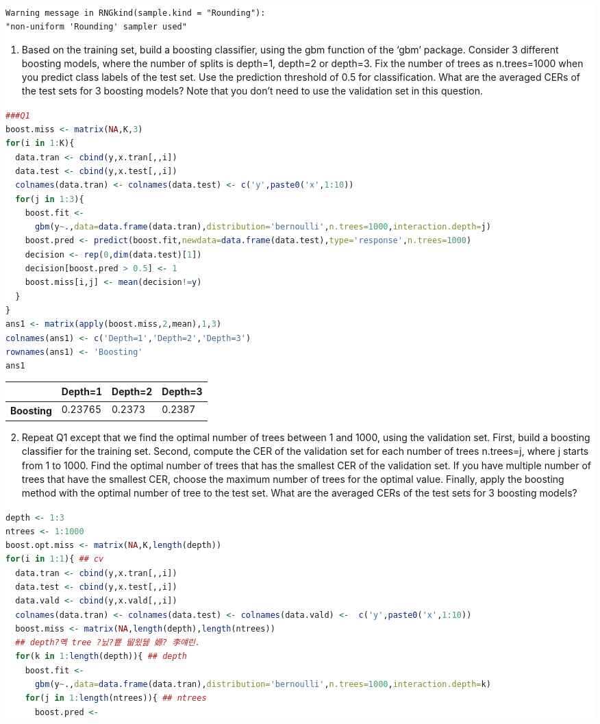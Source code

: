     Warning message in RNGkind(sample.kind = "Rounding"):
    "non-uniform 'Rounding' sampler used"

1. Based on the training set, build a boosting classifier, using the gbm function of the ‘gbm’ package. Consider 3 different boosting models, where the number of splits is depth=1, depth=2 or depth=3. Fix the number of trees as n.trees=1000 when you predict class labels of the test set. Use the prediction threshold of 0.5 for classification. What are the averaged CERs of the test sets for 3 boosting models? Note that you don’t need to use the validation set in this question.


```R
###Q1
boost.miss <- matrix(NA,K,3)
for(i in 1:K){
  data.tran <- cbind(y,x.tran[,,i])
  data.test <- cbind(y,x.test[,,i])
  colnames(data.tran) <- colnames(data.test) <- c('y',paste0('x',1:10))
  for(j in 1:3){
    boost.fit <-
      gbm(y~.,data=data.frame(data.tran),distribution='bernoulli',n.trees=1000,interaction.depth=j)
    boost.pred <- predict(boost.fit,newdata=data.frame(data.test),type='response',n.trees=1000)
    decision <- rep(0,dim(data.test)[1])
    decision[boost.pred > 0.5] <- 1
    boost.miss[i,j] <- mean(decision!=y)
  }
}
ans1 <- matrix(apply(boost.miss,2,mean),1,3)
colnames(ans1) <- c('Depth=1','Depth=2','Depth=3')
rownames(ans1) <- 'Boosting'
ans1

```


<table>
<thead><tr><th></th><th scope=col>Depth=1</th><th scope=col>Depth=2</th><th scope=col>Depth=3</th></tr></thead>
<tbody>
	<tr><th scope=row>Boosting</th><td>0.23765</td><td>0.2373 </td><td>0.2387 </td></tr>
</tbody>
</table>



2. Repeat Q1 except that we find the optimal number of trees between 1 and 1000, using the validation set. First, build a boosting classifier for the training set. Second, compute the CER of the validation set for each number of trees n.trees=j, where j starts from 1 to 1000. Find the optimal number of trees that has the smallest CER of the validation set. If you have multiple number of trees that have the smallest CER, choose the maximum number of trees for the optimal value. Finally, apply the boosting method with the optimal number of tree to the test set. What are the averaged CERs of the test sets for 3 boosting models?


```R
depth <- 1:3
ntrees <- 1:1000
boost.opt.miss <- matrix(NA,K,length(depth))
for(i in 1:1){ ## cv
  data.tran <- cbind(y,x.tran[,,i])
  data.test <- cbind(y,x.test[,,i])
  data.vald <- cbind(y,x.vald[,,i])
  colnames(data.tran) <- colnames(data.test) <- colnames(data.vald) <-  c('y',paste0('x',1:10))
  boost.miss <- matrix(NA,length(depth),length(ntrees))
  ## depth?옉 tree ?닔?뿉 留욌뒗 嫄? 李얘린.
  for(k in 1:length(depth)){ ## depth
    boost.fit <-
      gbm(y~.,data=data.frame(data.tran),distribution='bernoulli',n.trees=1000,interaction.depth=k)
    for(j in 1:length(ntrees)){ ## ntrees
      boost.pred <-
```